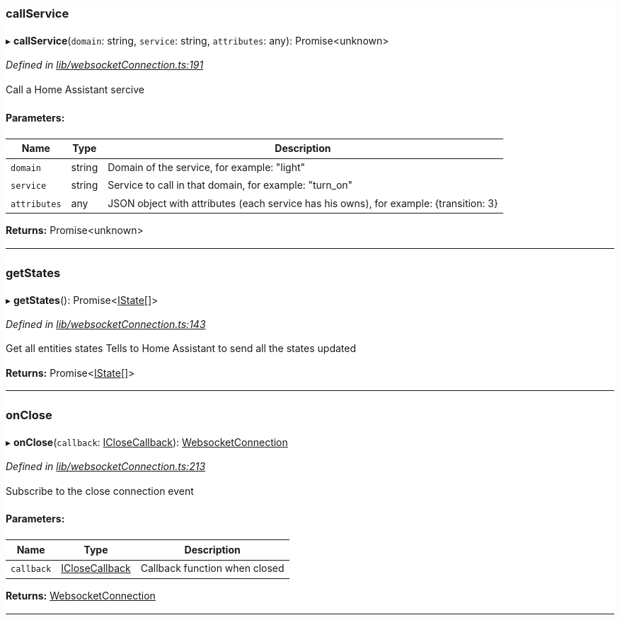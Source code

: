 ### callService

▸ **callService**(`domain`: string, `service`: string, `attributes`: any): Promise\<unknown>

*Defined in [lib/websocketConnection.ts:191](https://github.com/danitetus/hass-sidecar/blob/b82a103/src/lib/websocketConnection.ts#L191)*

Call a Home Assistant sercive

#### Parameters:

Name | Type | Description |
------ | ------ | ------ |
`domain` | string | Domain of the service, for example: "light" |
`service` | string | Service to call in that domain, for example: "turn_on" |
`attributes` | any | JSON object with attributes (each service has his owns), for example: {transition: 3}  |

**Returns:** Promise\<unknown>

___

### getStates

▸ **getStates**(): Promise\<[IState](../interfaces/_interfaces_istate_.istate.md)[]>

*Defined in [lib/websocketConnection.ts:143](https://github.com/danitetus/hass-sidecar/blob/b82a103/src/lib/websocketConnection.ts#L143)*

Get all entities states
Tells to Home Assistant to send all the states updated

**Returns:** Promise\<[IState](../interfaces/_interfaces_istate_.istate.md)[]>

___

### onClose

▸ **onClose**(`callback`: [ICloseCallback](../modules/_lib_websocketconnection_.md#iclosecallback)): [WebsocketConnection](_lib_websocketconnection_.websocketconnection.md)

*Defined in [lib/websocketConnection.ts:213](https://github.com/danitetus/hass-sidecar/blob/b82a103/src/lib/websocketConnection.ts#L213)*

Subscribe to the close connection event

#### Parameters:

Name | Type | Description |
------ | ------ | ------ |
`callback` | [ICloseCallback](../modules/_lib_websocketconnection_.md#iclosecallback) | Callback function when closed  |

**Returns:** [WebsocketConnection](_lib_websocketconnection_.websocketconnection.md)

___
